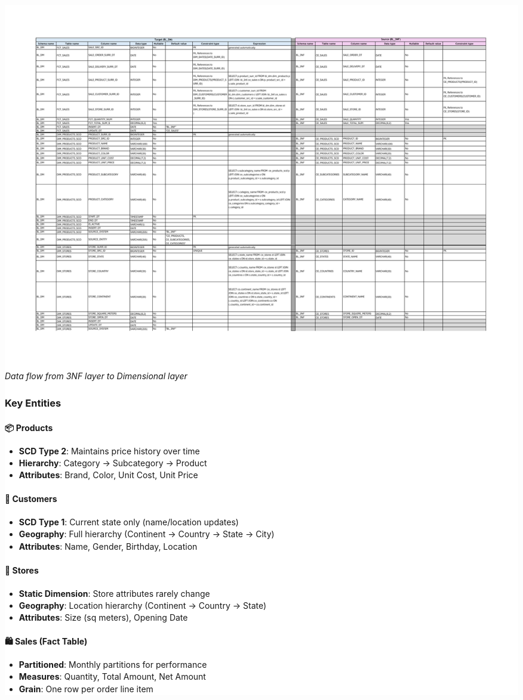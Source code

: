 ![Data Mapping](docs/data_mapping_from_3NF_to_dimensional_layer.pdf)
*Data flow from 3NF layer to Dimensional layer*

### Key Entities

#### 📦 **Products**
- **SCD Type 2**: Maintains price history over time
- **Hierarchy**: Category → Subcategory → Product
- **Attributes**: Brand, Color, Unit Cost, Unit Price

#### 👥 **Customers** 
- **SCD Type 1**: Current state only (name/location updates)
- **Geography**: Full hierarchy (Continent → Country → State → City)
- **Attributes**: Name, Gender, Birthday, Location

#### 🏪 **Stores**
- **Static Dimension**: Store attributes rarely change
- **Geography**: Location hierarchy (Continent → Country → State)
- **Attributes**: Size (sq meters), Opening Date

#### 🛍️ **Sales (Fact Table)**
- **Partitioned**: Monthly partitions for performance
- **Measures**: Quantity, Total Amount, Net Amount
- **Grain**: One row per order line item
